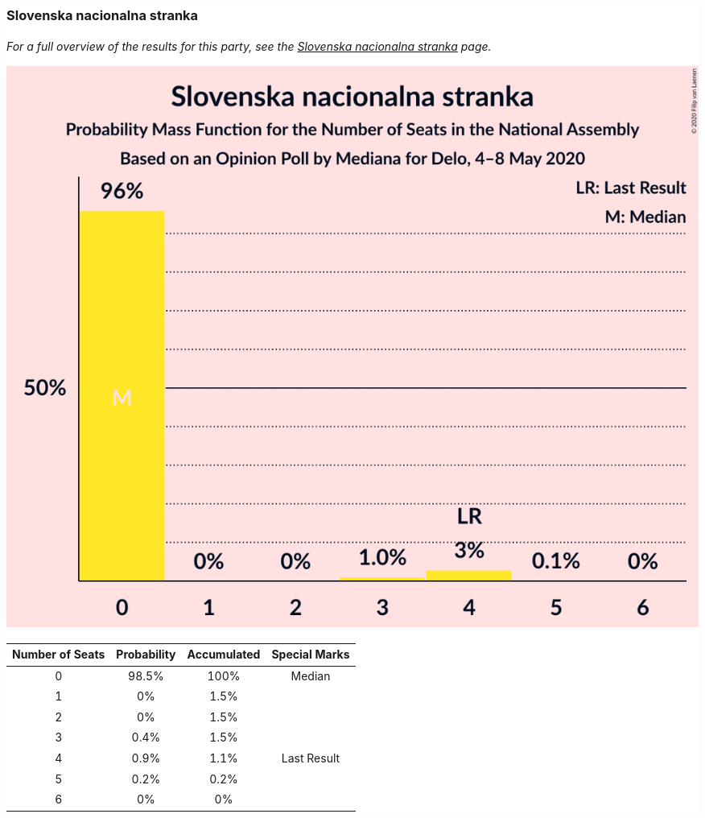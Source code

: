 ### Slovenska nacionalna stranka

*For a full overview of the results for this party, see the [Slovenska nacionalna stranka](party-slovenskanacionalnastranka.html) page.*

![Graph with seats probability mass function not yet produced](2020-05-08-Mediana-seats-pmf-slovenskanacionalnastranka.png "Seats Probability Mass Function")

| Number of Seats | Probability | Accumulated | Special Marks |
|:---------------:|:-----------:|:-----------:|:-------------:|
| 0 | 98.5% | 100% | Median |
| 1 | 0% | 1.5% |  |
| 2 | 0% | 1.5% |  |
| 3 | 0.4% | 1.5% |  |
| 4 | 0.9% | 1.1% | Last Result |
| 5 | 0.2% | 0.2% |  |
| 6 | 0% | 0% |  |
